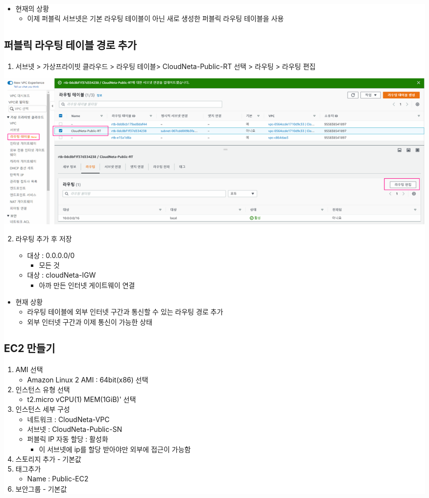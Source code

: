 

- 현재의 상황
  - 이제 퍼블릭 서브넷은 기본 라우팅 테이블이 아닌 새로 생성한 퍼블릭 라우팅 테이블을 사용



## 퍼블릭 라우팅 테이블 경로 추가

1. 서브넷 > 가상프라이빗 클라우드 > 라우팅 테이블> CloudNeta-Public-RT 선택 > 라우팅 > 라우팅 편집

![](../images/7c347ace-6cf5-4f4e-84f2-54230d4ae6f1-image-20210629011449088.png)


2. 라우팅 추가 후 저장

   - 대상 : 0.0.0.0/0
     - 모든 것
   - 대상 : cloudNeta-IGW
     - 아까 만든 인터넷 게이트웨이 연결

   

- 현재 상황
  - 라우팅 테이블에 외부 인터넷 구간과 통신할 수 있는 라우팅 경로 추가
  - 외부 인터넷 구간과 이제 통신이 가능한 상태



## EC2 만들기

1. AMI 선택
   - Amazon Linux 2 AMI : 64bit(x86) 선택
2. 인스턴스 유형 선택
   - t2.micro vCPU(1) MEM(1GiB)' 선택
3. 인스턴스 세부 구성
   - 네트워크 : CloudNeta-VPC
   - 서브넷 : CloudNeta-Public-SN
   - 퍼블릭 IP 자동 할당 : 활성화
     - 이 서브넷에 ip를 할당 받아야만 외부에 접근이 가능함
4. 스토리지 추가 - 기본값
5. 태그추가
   - Name : Public-EC2
6. 보안그룹 - 기본값
